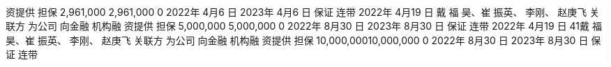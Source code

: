 资提供
担保
2,961,000
2,961,000
0
2022年
4月6
日
2023年
4月6
日
保证
连带
2022年
4月19
日
戴
福
昊、崔
振英、
李刚、
赵庚飞
关联方
为公司
向金融
机构融
资提供
担保
5,000,000
5,000,000
0
2022年
8月30
日
2023年
8月30
日
保证
连带
2022年
4月19
日
41戴
福
昊、崔
振英、
李刚、
赵庚飞
关联方
为公司
向金融
机构融
资提供
担保
10,000,00010,000,000
0
2022年
8月30
日
2023年
8月30
日
保证
连带